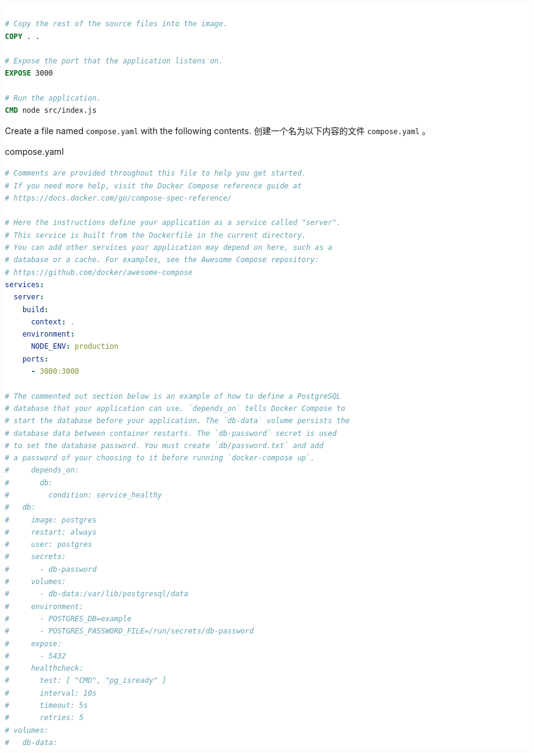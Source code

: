 ```dockerfile

# Copy the rest of the source files into the image.
COPY . .

# Expose the port that the application listens on.
EXPOSE 3000

# Run the application.
CMD node src/index.js
```

Create a file named `compose.yaml` with the following contents.
创建一个名为以下内容的文件 `compose.yaml` 。

compose.yaml

```yaml
# Comments are provided throughout this file to help you get started.
# If you need more help, visit the Docker Compose reference guide at
# https://docs.docker.com/go/compose-spec-reference/

# Here the instructions define your application as a service called "server".
# This service is built from the Dockerfile in the current directory.
# You can add other services your application may depend on here, such as a
# database or a cache. For examples, see the Awesome Compose repository:
# https://github.com/docker/awesome-compose
services:
  server:
    build:
      context: .
    environment:
      NODE_ENV: production
    ports:
      - 3000:3000

# The commented out section below is an example of how to define a PostgreSQL
# database that your application can use. `depends_on` tells Docker Compose to
# start the database before your application. The `db-data` volume persists the
# database data between container restarts. The `db-password` secret is used
# to set the database password. You must create `db/password.txt` and add
# a password of your choosing to it before running `docker-compose up`.
#     depends_on:
#       db:
#         condition: service_healthy
#   db:
#     image: postgres
#     restart: always
#     user: postgres
#     secrets:
#       - db-password
#     volumes:
#       - db-data:/var/lib/postgresql/data
#     environment:
#       - POSTGRES_DB=example
#       - POSTGRES_PASSWORD_FILE=/run/secrets/db-password
#     expose:
#       - 5432
#     healthcheck:
#       test: [ "CMD", "pg_isready" ]
#       interval: 10s
#       timeout: 5s
#       retries: 5
# volumes:
#   db-data:
```